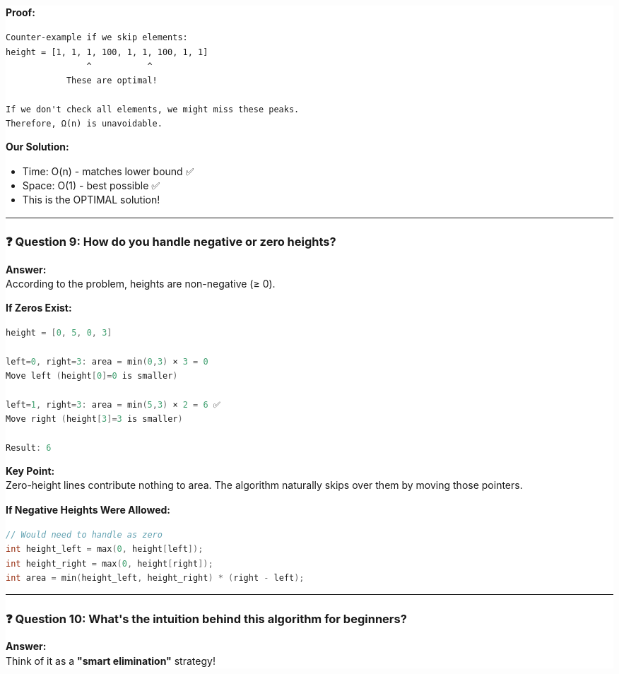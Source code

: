 **Proof:**
```
Counter-example if we skip elements:
height = [1, 1, 1, 100, 1, 1, 100, 1, 1]
                ^           ^
            These are optimal!

If we don't check all elements, we might miss these peaks.
Therefore, Ω(n) is unavoidable.
```

**Our Solution:**
- Time: O(n) - matches lower bound ✅
- Space: O(1) - best possible ✅
- This is the OPTIMAL solution!

---

### ❓ Question 9: How do you handle negative or zero heights?

**Answer:**  
According to the problem, heights are non-negative (≥ 0).

**If Zeros Exist:**
```cpp
height = [0, 5, 0, 3]

left=0, right=3: area = min(0,3) × 3 = 0
Move left (height[0]=0 is smaller)

left=1, right=3: area = min(5,3) × 2 = 6 ✅
Move right (height[3]=3 is smaller)

Result: 6
```

**Key Point:**  
Zero-height lines contribute nothing to area. The algorithm naturally skips over them by moving those pointers.

**If Negative Heights Were Allowed:**
```cpp
// Would need to handle as zero
int height_left = max(0, height[left]);
int height_right = max(0, height[right]);
int area = min(height_left, height_right) * (right - left);
```

---

### ❓ Question 10: What's the intuition behind this algorithm for beginners?

**Answer:**  
Think of it as a **"smart elimination"** strategy!
